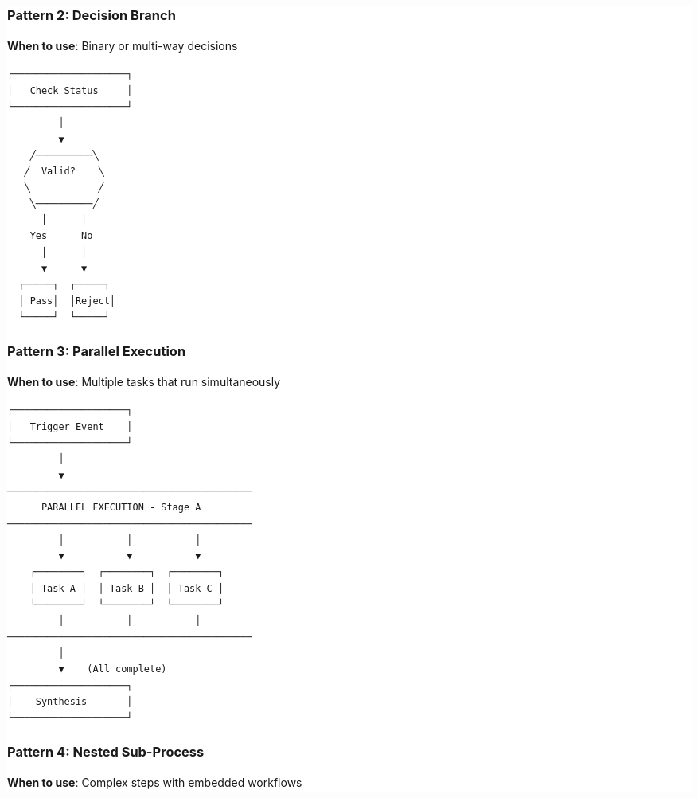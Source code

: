 ### Pattern 2: Decision Branch

**When to use**: Binary or multi-way decisions

```
┌────────────────────┐
│   Check Status     │
└────────────────────┘
         │
         ▼
    ╱──────────╲
   ╱  Valid?    ╲
   ╲            ╱
    ╲──────────╱
      │      │
    Yes      No
      │      │
      ▼      ▼
  ┌─────┐  ┌─────┐
  │ Pass│  │Reject│
  └─────┘  └─────┘
```

### Pattern 3: Parallel Execution

**When to use**: Multiple tasks that run simultaneously

```
┌────────────────────┐
│   Trigger Event    │
└────────────────────┘
         │
         ▼
───────────────────────────────────────────
      PARALLEL EXECUTION - Stage A
───────────────────────────────────────────
         │           │           │
         ▼           ▼           ▼
    ┌────────┐  ┌────────┐  ┌────────┐
    │ Task A │  │ Task B │  │ Task C │
    └────────┘  └────────┘  └────────┘
         │           │           │
───────────────────────────────────────────
         │
         ▼    (All complete)
┌────────────────────┐
│    Synthesis       │
└────────────────────┘
```

### Pattern 4: Nested Sub-Process

**When to use**: Complex steps with embedded workflows
